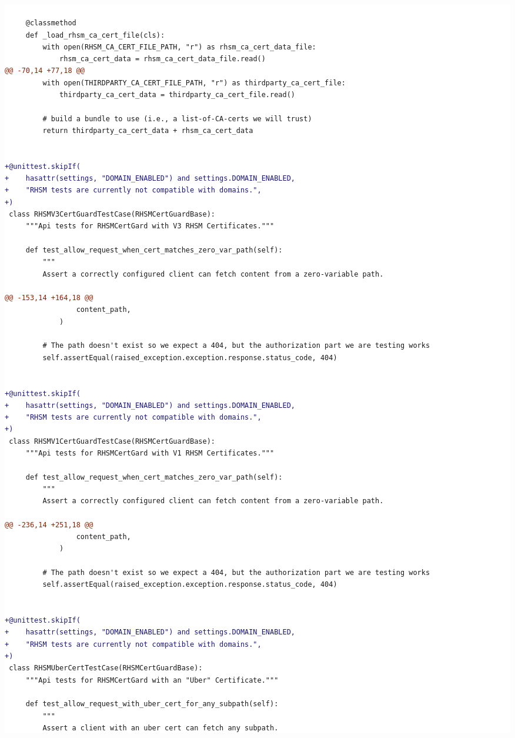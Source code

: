 ```diff
 
     @classmethod
     def _load_rhsm_ca_cert_file(cls):
         with open(RHSM_CA_CERT_FILE_PATH, "r") as rhsm_ca_cert_data_file:
             rhsm_ca_cert_data = rhsm_ca_cert_data_file.read()
@@ -70,14 +77,18 @@
         with open(THIRDPARTY_CA_CERT_FILE_PATH, "r") as thirdparty_ca_cert_file:
             thirdparty_ca_cert_data = thirdparty_ca_cert_file.read()
 
         # build a bundle to use (i.e., a list-of-CA-certs we will trust)
         return thirdparty_ca_cert_data + rhsm_ca_cert_data
 
 
+@unittest.skipIf(
+    hasattr(settings, "DOMAIN_ENABLED") and settings.DOMAIN_ENABLED,
+    "RHSM tests are currently not compatible with domains.",
+)
 class RHSMV3CertGuardTestCase(RHSMCertGuardBase):
     """Api tests for RHSMCertGard with V3 RHSM Certificates."""
 
     def test_allow_request_when_cert_matches_zero_var_path(self):
         """
         Assert a correctly configured client can fetch content from a zero-variable path.
 
@@ -153,14 +164,18 @@
                 content_path,
             )
 
         # The path doesn't exist so we expect a 404, but the authorization part we are testing works
         self.assertEqual(raised_exception.exception.response.status_code, 404)
 
 
+@unittest.skipIf(
+    hasattr(settings, "DOMAIN_ENABLED") and settings.DOMAIN_ENABLED,
+    "RHSM tests are currently not compatible with domains.",
+)
 class RHSMV1CertGuardTestCase(RHSMCertGuardBase):
     """Api tests for RHSMCertGard with V1 RHSM Certificates."""
 
     def test_allow_request_when_cert_matches_zero_var_path(self):
         """
         Assert a correctly configured client can fetch content from a zero-variable path.
 
@@ -236,14 +251,18 @@
                 content_path,
             )
 
         # The path doesn't exist so we expect a 404, but the authorization part we are testing works
         self.assertEqual(raised_exception.exception.response.status_code, 404)
 
 
+@unittest.skipIf(
+    hasattr(settings, "DOMAIN_ENABLED") and settings.DOMAIN_ENABLED,
+    "RHSM tests are currently not compatible with domains.",
+)
 class RHSMUberCertTestCase(RHSMCertGuardBase):
     """Api tests for RHSMCertGard with an "Uber" Certificate."""
 
     def test_allow_request_with_uber_cert_for_any_subpath(self):
         """
         Assert a client with an uber cert can fetch any subpath.
```